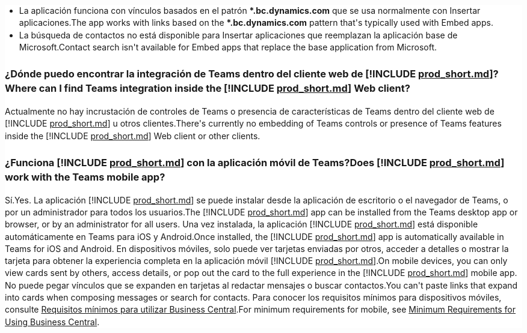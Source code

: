 - <span data-ttu-id="53032-150">La aplicación funciona con vínculos basados en el patrón **\*.bc.dynamics.com** que se usa normalmente con Insertar aplicaciones.</span><span class="sxs-lookup"><span data-stu-id="53032-150">The app works with links based on the **\*.bc.dynamics.com** pattern that's typically used with Embed apps.</span></span>
- <span data-ttu-id="53032-151">La búsqueda de contactos no está disponible para Insertar aplicaciones que reemplazan la aplicación base de Microsoft.</span><span class="sxs-lookup"><span data-stu-id="53032-151">Contact search isn't available for Embed apps that replace the base application from Microsoft.</span></span>

### <a name="where-can-i-find-teams-integration-inside-the-prod_shortmd-web-client"></a><span data-ttu-id="53032-152">¿Dónde puedo encontrar la integración de Teams dentro del cliente web de [!INCLUDE [prod_short.md](includes/prod_short.md)]?</span><span class="sxs-lookup"><span data-stu-id="53032-152">Where can I find Teams integration inside the [!INCLUDE [prod_short.md](includes/prod_short.md)] Web client?</span></span> 

<span data-ttu-id="53032-153">Actualmente no hay incrustación de controles de Teams o presencia de características de Teams dentro del cliente web de [!INCLUDE [prod_short.md](includes/prod_short.md)] u otros clientes.</span><span class="sxs-lookup"><span data-stu-id="53032-153">There's currently no embedding of Teams controls or presence of Teams features inside the [!INCLUDE [prod_short.md](includes/prod_short.md)] Web client or other clients.</span></span>

### <a name="does-prod_shortmd-work-with-the-teams-mobile-app"></a><span data-ttu-id="53032-154">¿Funciona [!INCLUDE [prod_short.md](includes/prod_short.md)] con la aplicación móvil de Teams?</span><span class="sxs-lookup"><span data-stu-id="53032-154">Does [!INCLUDE [prod_short.md](includes/prod_short.md)] work with the Teams mobile app?</span></span>

<span data-ttu-id="53032-155">Sí.</span><span class="sxs-lookup"><span data-stu-id="53032-155">Yes.</span></span> <span data-ttu-id="53032-156">La aplicación [!INCLUDE [prod_short.md](includes/prod_short.md)] se puede instalar desde la aplicación de escritorio o el navegador de Teams, o por un administrador para todos los usuarios.</span><span class="sxs-lookup"><span data-stu-id="53032-156">The [!INCLUDE [prod_short.md](includes/prod_short.md)] app can be installed from the Teams desktop app or browser, or by an administrator for all users.</span></span> <span data-ttu-id="53032-157">Una vez instalada, la aplicación [!INCLUDE [prod_short.md](includes/prod_short.md)] está disponible automáticamente en Teams para iOS y Android.</span><span class="sxs-lookup"><span data-stu-id="53032-157">Once installed, the [!INCLUDE [prod_short.md](includes/prod_short.md)] app is automatically available in Teams for iOS and Android.</span></span> <span data-ttu-id="53032-158">En dispositivos móviles, solo puede ver tarjetas enviadas por otros, acceder a detalles o mostrar la tarjeta para obtener la experiencia completa en la aplicación móvil [!INCLUDE [prod_short.md](includes/prod_short.md)].</span><span class="sxs-lookup"><span data-stu-id="53032-158">On mobile devices, you can only view cards sent by others, access details, or pop out the card to the full experience in the [!INCLUDE [prod_short.md](includes/prod_short.md)] mobile app.</span></span> <span data-ttu-id="53032-159">No puede pegar vínculos que se expanden en tarjetas al redactar mensajes o buscar contactos.</span><span class="sxs-lookup"><span data-stu-id="53032-159">You can't paste links that expand into cards when composing messages or search for contacts.</span></span> <span data-ttu-id="53032-160">Para conocer los requisitos mínimos para dispositivos móviles, consulte [Requisitos mínimos para utilizar Business Central](product-requirements.md).</span><span class="sxs-lookup"><span data-stu-id="53032-160">For minimum requirements for mobile, see [Minimum Requirements for Using Business Central](product-requirements.md).</span></span>
